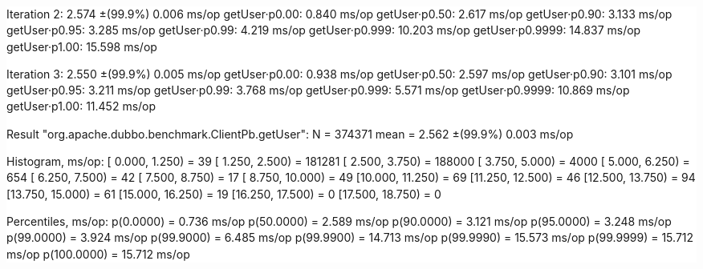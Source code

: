 Iteration   2: 2.574 ±(99.9%) 0.006 ms/op
                 getUser·p0.00:   0.840 ms/op
                 getUser·p0.50:   2.617 ms/op
                 getUser·p0.90:   3.133 ms/op
                 getUser·p0.95:   3.285 ms/op
                 getUser·p0.99:   4.219 ms/op
                 getUser·p0.999:  10.203 ms/op
                 getUser·p0.9999: 14.837 ms/op
                 getUser·p1.00:   15.598 ms/op

Iteration   3: 2.550 ±(99.9%) 0.005 ms/op
                 getUser·p0.00:   0.938 ms/op
                 getUser·p0.50:   2.597 ms/op
                 getUser·p0.90:   3.101 ms/op
                 getUser·p0.95:   3.211 ms/op
                 getUser·p0.99:   3.768 ms/op
                 getUser·p0.999:  5.571 ms/op
                 getUser·p0.9999: 10.869 ms/op
                 getUser·p1.00:   11.452 ms/op



Result "org.apache.dubbo.benchmark.ClientPb.getUser":
  N = 374371
  mean =      2.562 ±(99.9%) 0.003 ms/op

  Histogram, ms/op:
    [ 0.000,  1.250) = 39 
    [ 1.250,  2.500) = 181281 
    [ 2.500,  3.750) = 188000 
    [ 3.750,  5.000) = 4000 
    [ 5.000,  6.250) = 654 
    [ 6.250,  7.500) = 42 
    [ 7.500,  8.750) = 17 
    [ 8.750, 10.000) = 49 
    [10.000, 11.250) = 69 
    [11.250, 12.500) = 46 
    [12.500, 13.750) = 94 
    [13.750, 15.000) = 61 
    [15.000, 16.250) = 19 
    [16.250, 17.500) = 0 
    [17.500, 18.750) = 0 

  Percentiles, ms/op:
      p(0.0000) =      0.736 ms/op
     p(50.0000) =      2.589 ms/op
     p(90.0000) =      3.121 ms/op
     p(95.0000) =      3.248 ms/op
     p(99.0000) =      3.924 ms/op
     p(99.9000) =      6.485 ms/op
     p(99.9900) =     14.713 ms/op
     p(99.9990) =     15.573 ms/op
     p(99.9999) =     15.712 ms/op
    p(100.0000) =     15.712 ms/op
